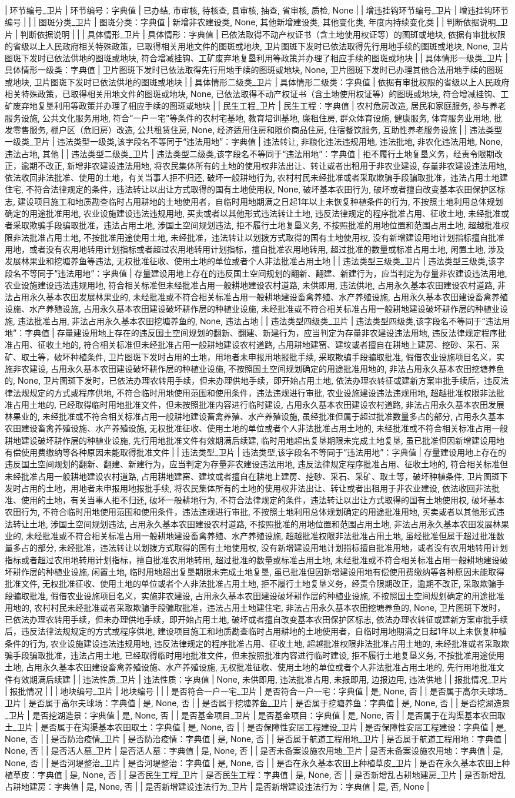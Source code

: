 | 环节编号_卫片 | 环节编号：字典值 | 已办结, 市审核, 待核查, 县审核, 抽查, 省审核, 质检, None |
| 增违挂钩环节编号_卫片 | 增违挂钩环节编号 |  |
| 图斑分类_卫片 | 图斑分类：字典值 | 新增非农建设类, None, 其他新增建设类, 其他变化类, 年度内持续变化类 |
| 判断依据说明_卫片 | 判断依据说明 |  |
| 具体情形_卫片 | 具体情形：字典值 | 已依法取得不动产权证书（含土地使用权证等）的图斑或地块, 依据有审批权限的省级以上人民政府相关特殊政策，已取得相关用地文件的图斑或地块, 卫片图斑下发时已依法取得先行用地手续的图斑或地块, None, 卫片图斑下发时已依法供地的图斑或地块, 符合增减挂钩、工矿废弃地复垦利用等政策并办理了相应手续的图斑或地块 |
| 具体情形一级类_卫片 | 具体情形一级类：字典值 | 卫片图斑下发时已依法取得先行用地手续的图斑或地块, None, 卫片图斑下发时已办理其他合法用地手续的图斑或地块, 卫片图斑下发时已依法供地的图斑或地块 |
| 具体情形二级类_卫片 | 具体情形二级类：字典值 | 依据有审批权限的省级以上人民政府相关特殊政策，已取得相关用地文件的图斑或地块, None, 已依法取得不动产权证书（含土地使用权证等）的图斑或地块, 符合增减挂钩、工矿废弃地复垦利用等政策并办理了相应手续的图斑或地块 |
| 民生工程_卫片 | 民生工程：字典值 | 农村危房改造, 居民和家庭服务, 参与养老服务设施, 公共文化服务用地, 符合“一户一宅”等条件的农村宅基地, 教育培训基地, 廉租住房, 群众体育设施, 健康服务, 体育服务业用地, 批发零售服务, 棚户区（危旧房）改造, 公共租赁住房, None, 经济适用住房和限价商品住房, 住宿餐饮服务, 互助性养老服务设施 |
| 违法类型一级类_卫片 | 违法类型一级类,该字段名不等同于“违法用地”：字典值 | 违法转让, 非粮化违法违规用地, 违法批地, 非农化违法用地, None, 违法占地, 其他 |
| 违法类型二级类_卫片 | 违法类型二级类,该字段名不等同于“违法用地”：字典值 | 拒不履行土地复垦义务，经责令限期改正，逾期不改正, 新增非农建设违法用地, 将农民集体所有的土地的使用权非法出让、转让或者出租用于非农业建设, 存量非农建设违法用地, 依法收回非法批准、使用的土地，有关当事人拒不归还, 破坏一般耕地行为, 农村村民未经批准或者采取欺骗手段骗取批准，违法占用土地建住宅, 不符合法律规定的条件，违法转让以出让方式取得的国有土地使用权, None, 破坏基本农田行为, 破坏或者擅自改变基本农田保护区标志, 建设项目施工和地质勘查临时占用耕地的土地使用者，自临时用地期满之日起1年以上未恢复种植条件的行为, 不按照土地利用总体规划确定的用途批准用地, 农业设施建设违法违规用地, 买卖或者以其他形式违法转让土地, 违反法律规定的程序批准占用、征收土地, 未经批准或者采取欺骗手段骗取批准，违法占用土地, 涉国土空间规划违法, 拒不履行土地复垦义务, 不按照批准的用地位置和范围占用土地, 超越批准权限非法批准占用土地, 不按批准用途使用土地, 未经批准，违法转让以划拨方式取得的国有土地使用权, 没有新增建设用地计划指标擅自批准用地，或者没有农用地转用计划指标或者超过农用地转用计划指标，擅自批准农用地转用, 超过批准的数量或标准占用土地, 闲置土地, 涉及发展林果业和挖塘养鱼等违法, 无权批准征收、使用土地的单位或者个人非法批准占用土地 |
| 违法类型三级类_卫片 | 违法类型三级类,该字段名不等同于“违法用地”：字典值 | 存量建设用地上存在的违反国土空间规划的翻新、翻建、新建行为，应当判定为存量非农建设违法用地, 农业设施建设违法违规用地, 符合相关标准但未经批准占用一般耕地建设农村道路, 未供即用, 违法供地, 占用永久基本农田建设农村道路, 非法占用永久基本农田发展林果业的, 未经批准或不符合相关标准占用一般耕地建设畜禽养殖、水产养殖设施, 占用永久基本农田建设畜禽养殖设施、水产养殖设施, 占用永久基本农田建设破坏耕作层的种植业设施, 未经批准或不符合相关标准占用一般耕地建设破坏耕作层的种植业设施, 违法批准占用, 非法占用永久基本农田挖塘养鱼的, None, 违法占地 |
| 违法类型四级类_卫片 | 违法类型四级类,该字段名不等同于“违法用地”：字典值 | 存量建设用地上存在的违反国土空间规划的翻新、翻建、新建行为，应当判定为存量非农建设违法用地, 违反法律规定程序批准占用、征收土地的, 符合相关标准但未经批准占用一般耕地建设农村道路, 占用耕地建窑、建坟或者擅自在耕地上建房、挖砂、采石、采矿、取土等，破坏种植条件, 卫片图斑下发时占用的土地，用地者未申报用地报批手续, 采取欺骗手段骗取批准, 假借农业设施项目名义，实施非农建设, 占用永久基本农田建设破坏耕作层的种植业设施, 不按照国土空间规划确定的用途批准用地的, 非法占用永久基本农田挖塘养鱼的, None, 卫片图斑下发时，已依法办理农转用手续，但未办理供地手续，即开始占用土地, 依法办理农转征或建新方案审批手续后，违反法律法规规定的方式或程序供地, 不符合临时用地使用范围和使用条件，违法违规进行审批, 农业设施建设违法违规用地, 超越批准权限非法批准占用土地的, 已经取得临时用地批准文件，但未按照批准内容进行临时建设, 占用永久基本农田建设农村道路, 非法占用永久基本农田发展林果业的, 未经批准或不符合相关标准占用一般耕地建设畜禽养殖、水产养殖设施, 虽经批准但属于超过批准数量多占的部分, 占用永久基本农田建设畜禽养殖设施、水产养殖设施, 无权批准征收、使用土地的单位或者个人非法批准占用土地的, 未经批准或不符合相关标准占用一般耕地建设破坏耕作层的种植业设施, 先行用地批准文件有效期满后续建, 临时用地超出复垦期限未完成土地复垦, 虽已批准但因新增建设用地有偿使用费缴纳等各种原因未能取得批准文件 |
| 违法类型_卫片 | 违法类型,该字段名不等同于“违法用地”：字典值 | 存量建设用地上存在的违反国土空间规划的翻新、翻建、新建行为，应当判定为存量非农建设违法用地, 违反法律规定程序批准占用、征收土地的, 符合相关标准但未经批准占用一般耕地建设农村道路, 占用耕地建窑、建坟或者擅自在耕地上建房、挖砂、采石、采矿、取土等，破坏种植条件, 卫片图斑下发时占用的土地，用地者未申报用地报批手续, 将农民集体所有的土地的使用权非法出让、转让或者出租用于非农业建设, 依法收回非法批准、使用的土地，有关当事人拒不归还, 破坏一般耕地行为, 不符合法律规定的条件，违法转让以出让方式取得的国有土地使用权, 破坏基本农田行为, 不符合临时用地使用范围和使用条件，违法违规进行审批, 不按照土地利用总体规划确定的用途批准用地, 买卖或者以其他形式违法转让土地, 涉国土空间规划违法, 占用永久基本农田建设农村道路, 不按照批准的用地位置和范围占用土地, 非法占用永久基本农田发展林果业的, 未经批准或不符合相关标准占用一般耕地建设畜禽养殖、水产养殖设施, 超越批准权限非法批准占用土地, 虽经批准但属于超过批准数量多占的部分, 未经批准，违法转让以划拨方式取得的国有土地使用权, 没有新增建设用地计划指标擅自批准用地，或者没有农用地转用计划指标或者超过农用地转用计划指标，擅自批准农用地转用, 超过批准的数量或标准占用土地, 未经批准或不符合相关标准占用一般耕地建设破坏耕作层的种植业设施, 闲置土地, 临时用地超出复垦期限未完成土地复垦, 虽已批准但因新增建设用地有偿使用费缴纳等各种原因未能取得批准文件, 无权批准征收、使用土地的单位或者个人非法批准占用土地, 拒不履行土地复垦义务，经责令限期改正，逾期不改正, 采取欺骗手段骗取批准, 假借农业设施项目名义，实施非农建设, 占用永久基本农田建设破坏耕作层的种植业设施, 不按照国土空间规划确定的用途批准用地的, 农村村民未经批准或者采取欺骗手段骗取批准，违法占用土地建住宅, 非法占用永久基本农田挖塘养鱼的, None, 卫片图斑下发时，已依法办理农转用手续，但未办理供地手续，即开始占用土地, 破坏或者擅自改变基本农田保护区标志, 依法办理农转征或建新方案审批手续后，违反法律法规规定的方式或程序供地, 建设项目施工和地质勘查临时占用耕地的土地使用者，自临时用地期满之日起1年以上未恢复种植条件的行为, 农业设施建设违法违规用地, 违反法律规定的程序批准占用、征收土地, 超越批准权限非法批准占用土地的, 未经批准或者采取欺骗手段骗取批准，违法占用土地, 已经取得临时用地批准文件，但未按照批准内容进行临时建设, 拒不履行土地复垦义务, 不按批准用途使用土地, 占用永久基本农田建设畜禽养殖设施、水产养殖设施, 无权批准征收、使用土地的单位或者个人非法批准占用土地的, 先行用地批准文件有效期满后续建 |
| 违法性质_卫片 | 违法性质：字典值 | None, 未供即用, 违法批准占用, 未报即用, 边报边用, 违法供地 |
| 报批情况_卫片 | 报批情况 |  |
| 地块编号_卫片 | 地块编号 |  |
| 是否符合一户一宅_卫片 | 是否符合一户一宅：字典值 | 是, None, 否 |
| 是否属于高尔夫球场_卫片 | 是否属于高尔夫球场：字典值 | 是, None, 否 |
| 是否属于挖塘养鱼_卫片 | 是否属于挖塘养鱼：字典值 | 是, None, 否 |
| 是否挖湖造景_卫片 | 是否挖湖造景：字典值 | 是, None, 否 |
| 是否基金项目_卫片 | 是否基金项目：字典值 | 是, None, 否 |
| 是否属于在沟渠基本农田取土_卫片 | 是否属于在沟渠基本农田取土：字典值 | 是, None, 否 |
| 是否保障性安居工程建设_卫片 | 是否保障性安居工程建设：字典值 | 是, None, 否 |
| 是否防治疫情_卫片 | 是否防治疫情：字典值 | 是, None, 否 |
| 是否属于航道工程用地_卫片 | 是否属于航道工程用地：字典值 | None, 否 |
| 是否活人墓_卫片 | 是否活人墓：字典值 | 是, None, 否 |
| 是否未备案设施农用地_卫片 | 是否未备案设施农用地：字典值 | 是, None, 否 |
| 是否河堤整治_卫片 | 是否河堤整治：字典值 | 是, None, 否 |
| 是否在永久基本农田上种植草皮_卫片 | 是否在永久基本农田上种植草皮：字典值 | 是, None, 否 |
| 是否民生工程_卫片 | 是否民生工程：字典值 | 是, None, 否 |
| 是否新增乱占耕地建房_卫片 | 是否新增乱占耕地建房：字典值 | 是, None, 否 |
| 是否新增建设违法行为_卫片 | 是否新增建设违法行为：字典值 | 是, 否, None |